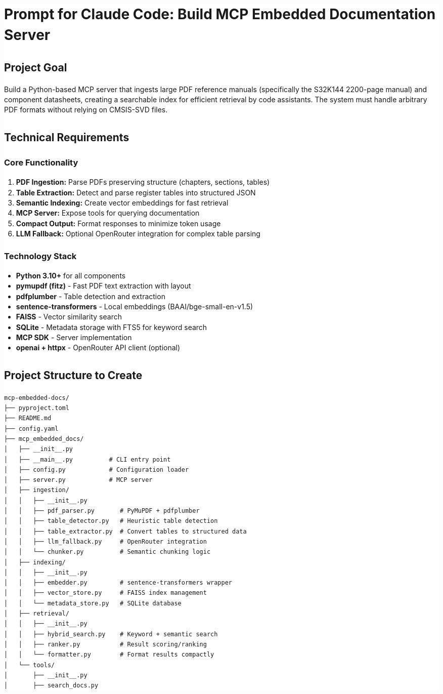 # Prompt for Claude Code: Build MCP Embedded Documentation Server

## Project Goal
Build a Python-based MCP server that ingests large PDF reference manuals (specifically the S32K144 2200-page manual) and component datasheets, creating a searchable index for efficient retrieval by code assistants. The system must handle arbitrary PDF formats without relying on CMSIS-SVD files.

## Technical Requirements

### Core Functionality
1. **PDF Ingestion:** Parse PDFs preserving structure (chapters, sections, tables)
2. **Table Extraction:** Detect and parse register tables into structured JSON
3. **Semantic Indexing:** Create vector embeddings for fast retrieval
4. **MCP Server:** Expose tools for querying documentation
5. **Compact Output:** Format responses to minimize token usage
6. **LLM Fallback:** Optional OpenRouter integration for complex table parsing

### Technology Stack
- **Python 3.10+** for all components
- **pymupdf (fitz)** - Fast PDF text extraction with layout
- **pdfplumber** - Table detection and extraction
- **sentence-transformers** - Local embeddings (BAAI/bge-small-en-v1.5)
- **FAISS** - Vector similarity search
- **SQLite** - Metadata storage with FTS5 for keyword search
- **MCP SDK** - Server implementation
- **openai + httpx** - OpenRouter API client (optional)

## Project Structure to Create

```
mcp-embedded-docs/
├── pyproject.toml
├── README.md
├── config.yaml
├── mcp_embedded_docs/
│   ├── __init__.py
│   ├── __main__.py          # CLI entry point
│   ├── config.py            # Configuration loader
│   ├── server.py            # MCP server
│   ├── ingestion/
│   │   ├── __init__.py
│   │   ├── pdf_parser.py       # PyMuPDF + pdfplumber
│   │   ├── table_detector.py   # Heuristic table detection
│   │   ├── table_extractor.py  # Convert tables to structured data
│   │   ├── llm_fallback.py     # OpenRouter integration
│   │   └── chunker.py          # Semantic chunking logic
│   ├── indexing/
│   │   ├── __init__.py
│   │   ├── embedder.py         # sentence-transformers wrapper
│   │   ├── vector_store.py     # FAISS index management
│   │   └── metadata_store.py   # SQLite database
│   ├── retrieval/
│   │   ├── __init__.py
│   │   ├── hybrid_search.py    # Keyword + semantic search
│   │   ├── ranker.py           # Result scoring/ranking
│   │   └── formatter.py        # Format results compactly
│   └── tools/
│       ├── __init__.py
│       ├── search_docs.py
```